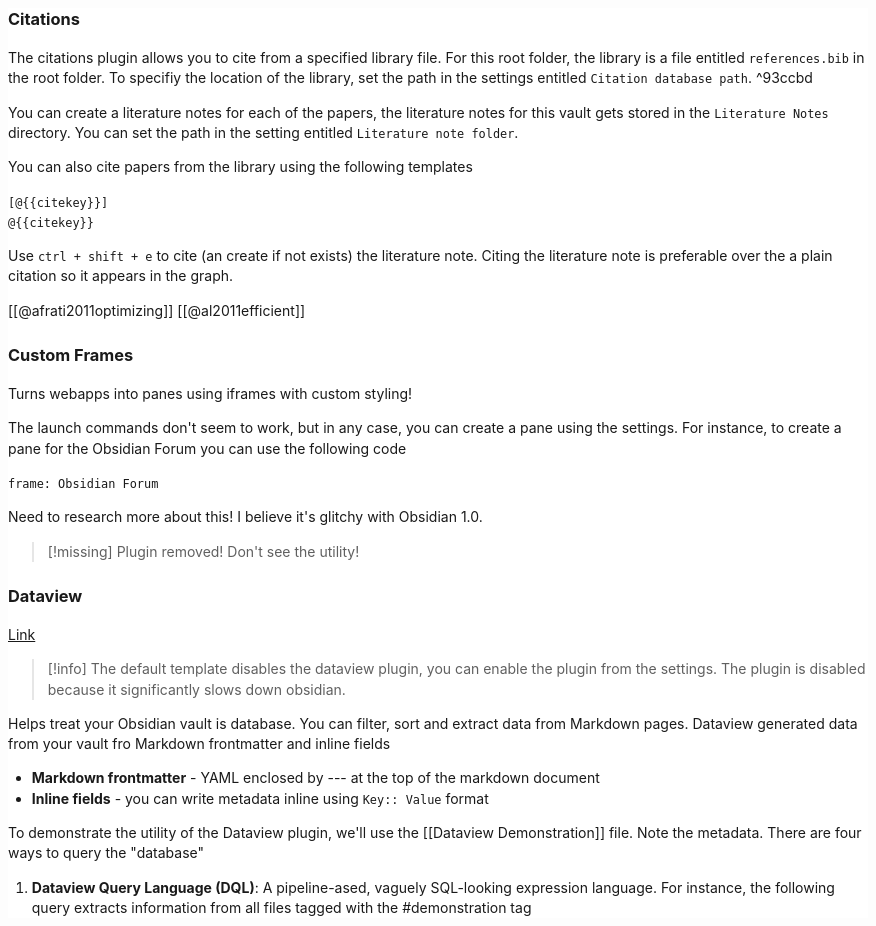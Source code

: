 ### Citations

The citations plugin allows you to cite from a specified library file. For this root folder, the library is a file entitled `references.bib` in the root folder. To specifiy the location of the library, set the path in the settings entitled `Citation database path`. ^93ccbd

You can create a literature notes for each of the papers, the literature notes for this vault gets stored in the `Literature Notes` directory. You can set the path in the setting entitled `Literature note folder`.

You can also cite papers from the library using the following templates

```
[@{{citekey}}]
@{{citekey}}
```

Use `ctrl + shift + e` to cite (an create if not exists) the literature note. Citing the literature note is preferable over the a plain citation so it appears in the graph.

[[@afrati2011optimizing]]
[[@al2011efficient]]

### Custom Frames

Turns webapps into panes using iframes with custom styling! 

The launch commands don't seem to work, but in any case, you can create a pane using the settings. For instance, to create a pane for the Obsidian Forum you can use the following code


```custom-frames
frame: Obsidian Forum
```

Need to research more about this! I believe it's glitchy with Obsidian 1.0. 

> [!missing] 
> Plugin removed! Don't see the utility!

### Dataview

[Link](https://github.com/blacksmithgu/obsidian-dataview)

> [!info] 
> The default template disables the dataview plugin, you can enable the plugin from the settings. The plugin is disabled because it significantly slows down obsidian.

Helps treat your Obsidian vault is database. You can filter, sort and extract data from Markdown pages. Dataview generated data from your vault fro Markdown frontmatter and inline fields

- **Markdown frontmatter** - YAML enclosed by --- at the top of the markdown document
- **Inline fields** - you can write metadata inline using `Key:: Value` format

To demonstrate the utility of the Dataview plugin, we'll use the [[Dataview Demonstration]] file. Note the metadata. There are four ways to query the "database"

1. **Dataview Query Language (DQL)**: A pipeline-ased, vaguely SQL-looking expression language. For instance, the following query extracts information from all files tagged with the #demonstration tag


[^1]: This is the content of the footnote
[^2]: Here's the other footnote